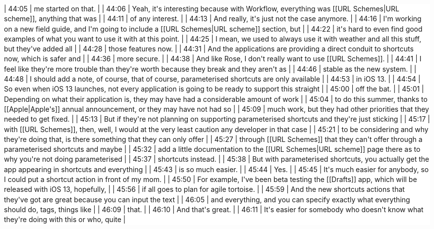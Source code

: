| 44:05      | me started on that.                                                                                     |
| 44:06      | Yeah, it's interesting because with Workflow, everything was [[URL Schemes\|URL scheme]], anything that was              |
| 44:11      | of any interest.                                                                                        |
| 44:13      | And really, it's just not the case anymore.                                                             |
| 44:16      | I'm working on a new field guide, and I'm going to include a [[URL Schemes\|URL scheme]] section, but                    |
| 44:22      | it's hard to even find good examples of what you want to use it with at this point.                     |
| 44:25      | I mean, we used to always use it with weather and all this stuff, but they've added all                 |
| 44:28      | those features now.                                                                                     |
| 44:31      | And the applications are providing a direct conduit to shortcuts now, which is safer and                |
| 44:36      | more secure.                                                                                            |
| 44:38      | And like Rose, I don't really want to use [[URL Schemes]].                                                  |
| 44:41      | I feel like they're more trouble than they're worth because they break and they aren't as               |
| 44:46      | stable as the new system.                                                                               |
| 44:48      | I should add a note, of course, that of course, parameterised shortcuts are only available              |
| 44:53      | in iOS 13.                                                                                              |
| 44:54      | So even when iOS 13 launches, not every application is going to be ready to support this straight       |
| 45:00      | off the bat.                                                                                            |
| 45:01      | Depending on what their application is, they may have had a considerable amount of work                 |
| 45:04      | to do this summer, thanks to [[Apple\|Apple's]] annual announcement, or they may have not had so                   |
| 45:09      | much work, but they had other priorities that they needed to get fixed.                                 |
| 45:13      | But if they're not planning on supporting parameterised shortcuts and they're just sticking             |
| 45:17      | with [[URL Schemes]], then, well, I would at the very least caution any developer in that case              |
| 45:21      | to be considering and why they're doing that, is there something that they can only offer               |
| 45:27      | through [[URL Schemes]] that they can't offer through a parameterised shortcuts and maybe                   |
| 45:32      | add a little documentation to the [[URL Schemes\|URL scheme]] page there as to why you're not doing parameterised        |
| 45:37      | shortcuts instead.                                                                                      |
| 45:38      | But with parameterised shortcuts, you actually get the app appearing in shortcuts and everything        |
| 45:43      | is so much easier.                                                                                      |
| 45:44      | Yes.                                                                                                    |
| 45:45      | It's much easier for anybody, so I could put a shortcut action in front of my mom.                      |
| 45:50      | For example, I've been beta testing the [[Drafts]] app, which will be released with iOS 13, hopefully,      |
| 45:56      | if all goes to plan for agile tortoise.                                                                 |
| 45:59      | And the new shortcuts actions that they've got are great because you can input the text                 |
| 46:05      | and everything, and you can specify exactly what everything should do, tags, things like                |
| 46:09      | that.                                                                                                   |
| 46:10      | And that's great.                                                                                       |
| 46:11      | It's easier for somebody who doesn't know what they're doing with this or who, quite                    |